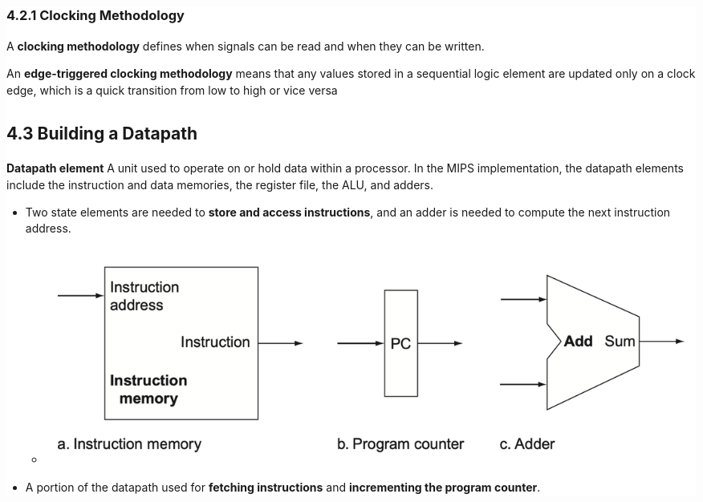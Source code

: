 ### 4.2.1 Clocking Methodology

A **clocking methodology** defines when signals can be read and when they can be written.

An **edge-triggered clocking methodology** means that any values stored in a sequential logic element are updated only on a clock edge, which is a quick transition from low to high or vice versa

## 4.3 Building a Datapath

**Datapath element** A unit used to operate on or hold data within a processor. In the MIPS implementation, the datapath elements include the instruction and data memories, the register file, the ALU, and adders.

* Two state elements are needed to **store and access instructions**, and an adder is needed to compute the next instruction address.
    * ![](../Images/CODHSI/4.3-datapath-store-access-instruction.png)

* A portion of the datapath used for **fetching instructions** and **incrementing the program counter**.